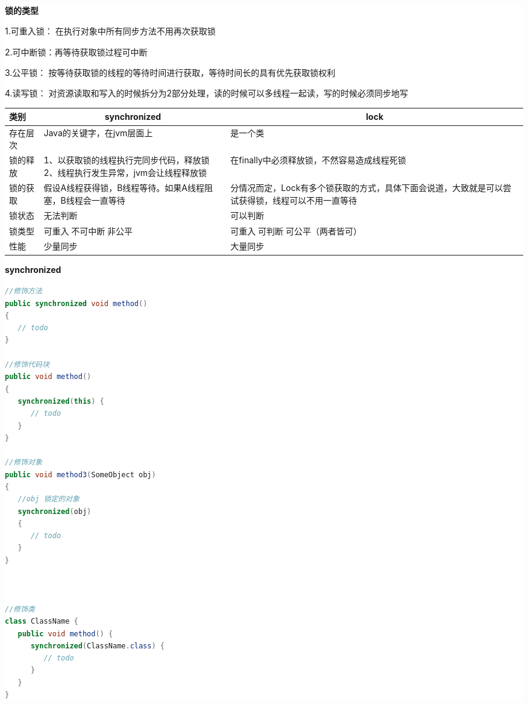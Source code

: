 **锁的类型**

1.可重入锁： 在执行对象中所有同步方法不用再次获取锁

2.可中断锁：再等待获取锁过程可中断

3.公平锁： 按等待获取锁的线程的等待时间进行获取，等待时间长的具有优先获取锁权利 

4.读写锁： 对资源读取和写入的时候拆分为2部分处理，读的时候可以多线程一起读，写的时候必须同步地写 



| 类别     | synchronized                                                 | lock                                                         |
| :------- | ------------------------------------------------------------ | ------------------------------------------------------------ |
| 存在层次 | Java的关键字，在jvm层面上                                    | 是一个类                                                     |
| 锁的释放 | 1、以获取锁的线程执行完同步代码，释放锁 <br />2、线程执行发生异常，jvm会让线程释放锁 | 在finally中必须释放锁，不然容易造成线程死锁                  |
| 锁的获取 | 假设A线程获得锁，B线程等待。如果A线程阻塞，B线程会一直等待   | 分情况而定，Lock有多个锁获取的方式，具体下面会说道，大致就是可以尝试获得锁，线程可以不用一直等待 |
| 锁状态   | 无法判断                                                     | 可以判断                                                     |
| 锁类型   | 可重入 不可中断 非公平                                       | 可重入 可判断 可公平（两者皆可）                             |
| 性能     | 少量同步                                                     | 大量同步                                                     |



**synchronized**

```java
//修饰方法
public synchronized void method()
{
   // todo
}

//修饰代码块
public void method()
{
   synchronized(this) {
      // todo
   }
}

//修饰对象
public void method3(SomeObject obj)
{
   //obj 锁定的对象
   synchronized(obj)
   {
      // todo
   }
}



//修饰类
class ClassName {
   public void method() {
      synchronized(ClassName.class) {
         // todo
      }
   }
}
```
